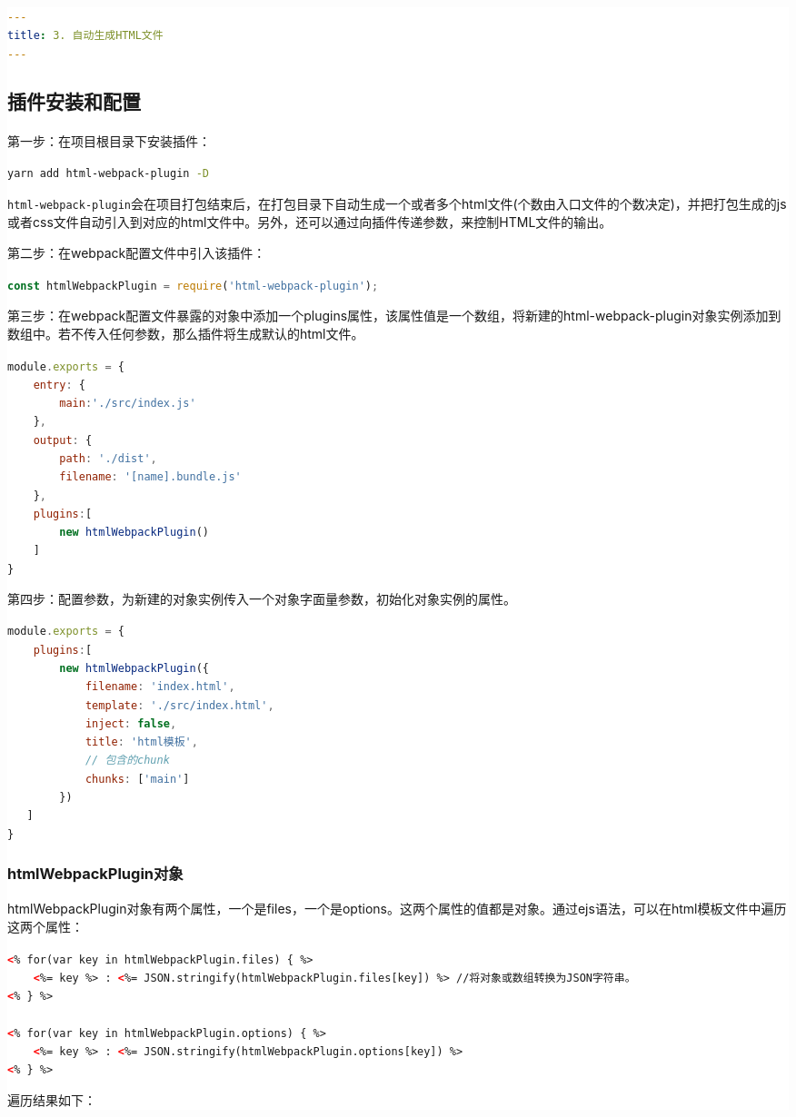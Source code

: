 ```yaml
---
title: 3. 自动生成HTML文件
---
```

## 插件安装和配置
第一步：在项目根目录下安装插件：
```bash
yarn add html-webpack-plugin -D
```
`html-webpack-plugin`会在项目打包结束后，在打包目录下自动生成一个或者多个html文件(个数由入口文件的个数决定)，并把打包生成的js或者css文件自动引入到对应的html文件中。另外，还可以通过向插件传递参数，来控制HTML文件的输出。

第二步：在webpack配置文件中引入该插件：
```js
const htmlWebpackPlugin = require('html-webpack-plugin');
```
第三步：在webpack配置文件暴露的对象中添加一个plugins属性，该属性值是一个数组，将新建的html-webpack-plugin对象实例添加到数组中。若不传入任何参数，那么插件将生成默认的html文件。
```js
module.exports = {
    entry: {
        main:'./src/index.js'
    },
    output: {
        path: './dist',
        filename: '[name].bundle.js'
    },
    plugins:[
        new htmlWebpackPlugin()
    ]
}
```
第四步：配置参数，为新建的对象实例传入一个对象字面量参数，初始化对象实例的属性。
```js
module.exports = {
    plugins:[
        new htmlWebpackPlugin({
            filename: 'index.html',
            template: './src/index.html',
            inject: false,
            title: 'html模板',
            // 包含的chunk
            chunks: ['main']
        })
   ]
}
```
### htmlWebpackPlugin对象
htmlWebpackPlugin对象有两个属性，一个是files，一个是options。这两个属性的值都是对象。通过ejs语法，可以在html模板文件中遍历这两个属性：
```html
<% for(var key in htmlWebpackPlugin.files) { %>
    <%= key %> : <%= JSON.stringify(htmlWebpackPlugin.files[key]) %> //将对象或数组转换为JSON字符串。
<% } %>

<% for(var key in htmlWebpackPlugin.options) { %>
    <%= key %> : <%= JSON.stringify(htmlWebpackPlugin.options[key]) %>
<% } %>
```
遍历结果如下：
<img :src="$withBase('/webpack4/html-webpack-plugin.png')" alt="">
